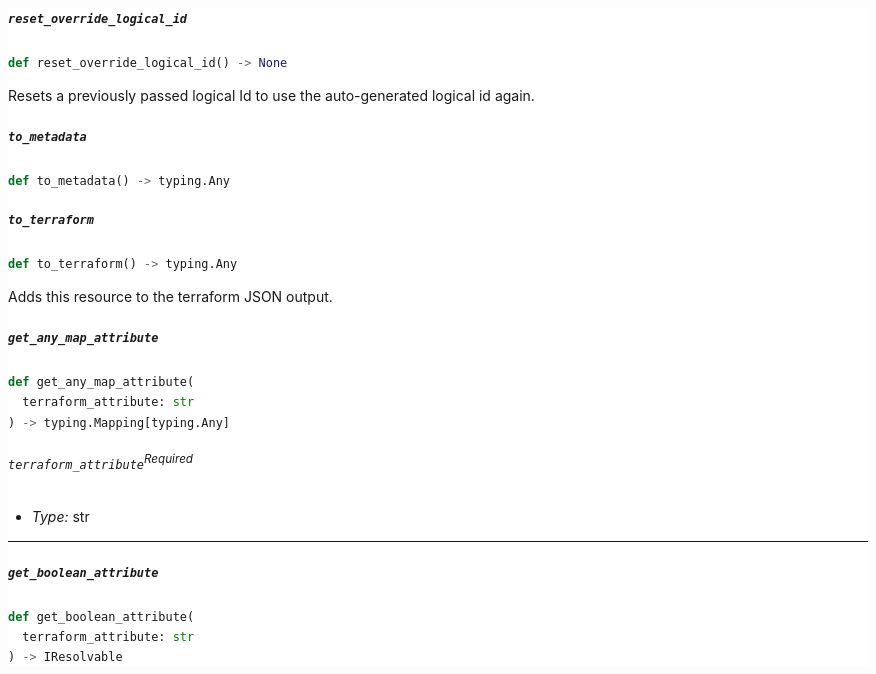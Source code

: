 
##### `reset_override_logical_id` <a name="reset_override_logical_id" id="@cdktf/provider-cloudflare.dataCloudflareWafRules.DataCloudflareWafRules.resetOverrideLogicalId"></a>

```python
def reset_override_logical_id() -> None
```

Resets a previously passed logical Id to use the auto-generated logical id again.

##### `to_metadata` <a name="to_metadata" id="@cdktf/provider-cloudflare.dataCloudflareWafRules.DataCloudflareWafRules.toMetadata"></a>

```python
def to_metadata() -> typing.Any
```

##### `to_terraform` <a name="to_terraform" id="@cdktf/provider-cloudflare.dataCloudflareWafRules.DataCloudflareWafRules.toTerraform"></a>

```python
def to_terraform() -> typing.Any
```

Adds this resource to the terraform JSON output.

##### `get_any_map_attribute` <a name="get_any_map_attribute" id="@cdktf/provider-cloudflare.dataCloudflareWafRules.DataCloudflareWafRules.getAnyMapAttribute"></a>

```python
def get_any_map_attribute(
  terraform_attribute: str
) -> typing.Mapping[typing.Any]
```

###### `terraform_attribute`<sup>Required</sup> <a name="terraform_attribute" id="@cdktf/provider-cloudflare.dataCloudflareWafRules.DataCloudflareWafRules.getAnyMapAttribute.parameter.terraformAttribute"></a>

- *Type:* str

---

##### `get_boolean_attribute` <a name="get_boolean_attribute" id="@cdktf/provider-cloudflare.dataCloudflareWafRules.DataCloudflareWafRules.getBooleanAttribute"></a>

```python
def get_boolean_attribute(
  terraform_attribute: str
) -> IResolvable
```
